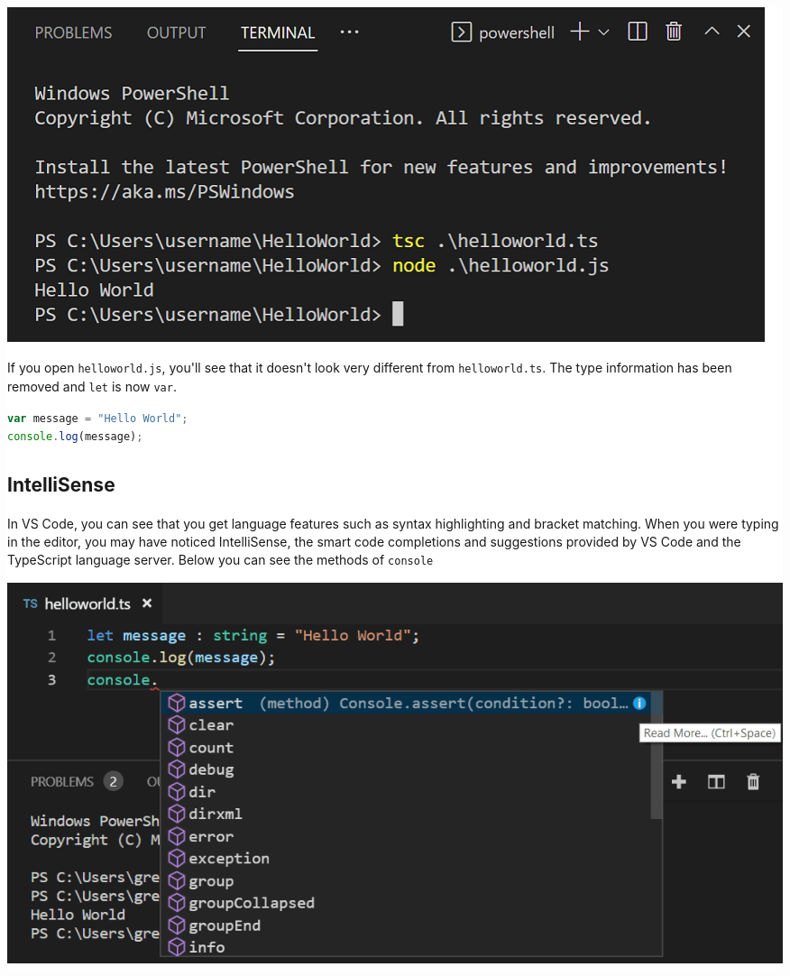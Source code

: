 ![run hello world](images/tutorial/run-hello-world.png)

If you open `helloworld.js`, you'll see that it doesn't look very different from `helloworld.ts`. The type information has been removed and `let` is now `var`.

```javascript
var message = "Hello World";
console.log(message);
```

## IntelliSense

In VS Code, you can see that you get language features such as syntax highlighting and bracket matching. When you were typing in the editor, you may have noticed IntelliSense, the smart code completions and suggestions provided by VS Code and the TypeScript language server. Below you can see the methods of `console`

![IntelliSense](images/tutorial/intellisense.png)
